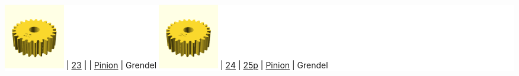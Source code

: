 [<img src="images/23t-hole.png" width="100">](stl/23t-hole.stl) | [23](stl/23t-hole.stl) | | [Pinion](stl/23t-hole.stl) | Grendel
[<img src="images/24t-hole.png" width="100">](stl/24t-hole.stl) | [24](stl/24t-hole.stl) | [25p](stl/24t-hole.stl) | [Pinion](stl/24t-hole.stl) | Grendel